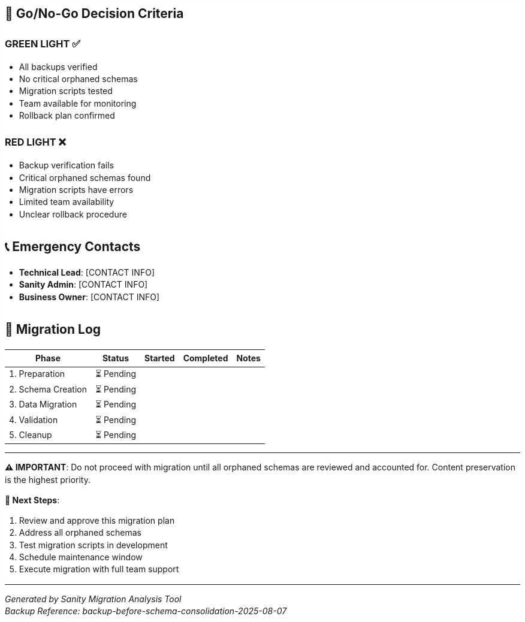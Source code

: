 ## 🚦 Go/No-Go Decision Criteria

### GREEN LIGHT ✅
- All backups verified
- No critical orphaned schemas
- Migration scripts tested
- Team available for monitoring
- Rollback plan confirmed

### RED LIGHT ❌
- Backup verification fails
- Critical orphaned schemas found
- Migration scripts have errors
- Limited team availability
- Unclear rollback procedure

## 📞 Emergency Contacts

- **Technical Lead**: [CONTACT INFO]
- **Sanity Admin**: [CONTACT INFO]
- **Business Owner**: [CONTACT INFO]

## 📝 Migration Log

| Phase | Status | Started | Completed | Notes |
|-------|--------|---------|-----------|-------|
| 1. Preparation | ⏳ Pending | | | |
| 2. Schema Creation | ⏳ Pending | | | |
| 3. Data Migration | ⏳ Pending | | | |
| 4. Validation | ⏳ Pending | | | |
| 5. Cleanup | ⏳ Pending | | | |

---

**⚠️ IMPORTANT**: Do not proceed with migration until all orphaned schemas are reviewed and accounted for. Content preservation is the highest priority.

**📅 Next Steps**:
1. Review and approve this migration plan
2. Address all orphaned schemas  
3. Test migration scripts in development
4. Schedule maintenance window
5. Execute migration with full team support

---
*Generated by Sanity Migration Analysis Tool*  
*Backup Reference: backup-before-schema-consolidation-2025-08-07*
